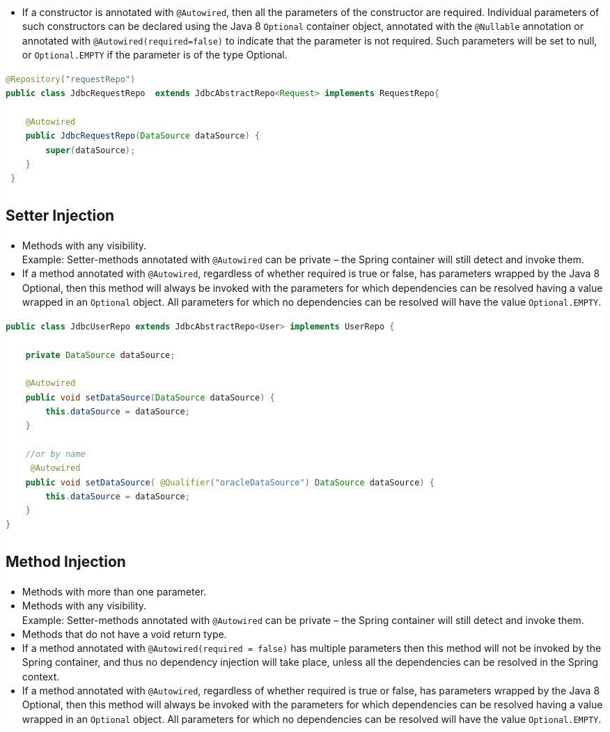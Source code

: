 - If a constructor is annotated with `@Autowired`, then all the parameters of the constructor are required. Individual parameters of such constructors can be declared using the Java 8 `Optional`
  container object, annotated with the `@Nullable` annotation or annotated with `@Autowired(required=false)` to indicate that the parameter is not required. Such parameters will be
  set to null, or `Optional.EMPTY` if the parameter is of the type Optional.  

```java
@Repository("requestRepo")
public class JdbcRequestRepo  extends JdbcAbstractRepo<Request> implements RequestRepo{
	
    @Autowired
    public JdbcRequestRepo(DataSource dataSource) {
        super(dataSource);
    }
 }
```

## Setter Injection

- Methods with any visibility. <br />
  Example: Setter-methods annotated with `@Autowired` can be private – the Spring container will still detect and invoke them.
- If a method annotated with `@Autowired`, regardless of whether required is true or false, has parameters wrapped by the Java 8 Optional, then this method will always be invoked with the
  parameters for which dependencies can be resolved having a value wrapped in an `Optional` object. All parameters for which no dependencies can be resolved will have the value `Optional.EMPTY`.  

```java
public class JdbcUserRepo extends JdbcAbstractRepo<User> implements UserRepo {
	
	private DataSource dataSource;
    
	@Autowired
	public void setDataSource(DataSource dataSource) {
		this.dataSource = dataSource;
	}
    
    //or by name
     @Autowired
    public void setDataSource( @Qualifier("oracleDataSource") DataSource dataSource) {
        this.dataSource = dataSource;
    }
}
```

## Method Injection

- Methods with more than one parameter.
- Methods with any visibility. <br />
  Example: Setter-methods annotated with `@Autowired` can be private – the Spring container will still detect and invoke them.
- Methods that do not have a void return type.  
- If a method annotated with `@Autowired(required = false)` has multiple parameters then this method
  will not be invoked by the Spring container, and thus no dependency injection will take place, unless all the dependencies can be resolved in the Spring context.
- If a method annotated with `@Autowired`, regardless of whether required is true or false, has parameters wrapped by the Java 8 Optional, then this method will always be invoked with the
  parameters for which dependencies can be resolved having a value wrapped in an `Optional` object. All parameters for which no dependencies can be resolved will have the value `Optional.EMPTY`.  
 